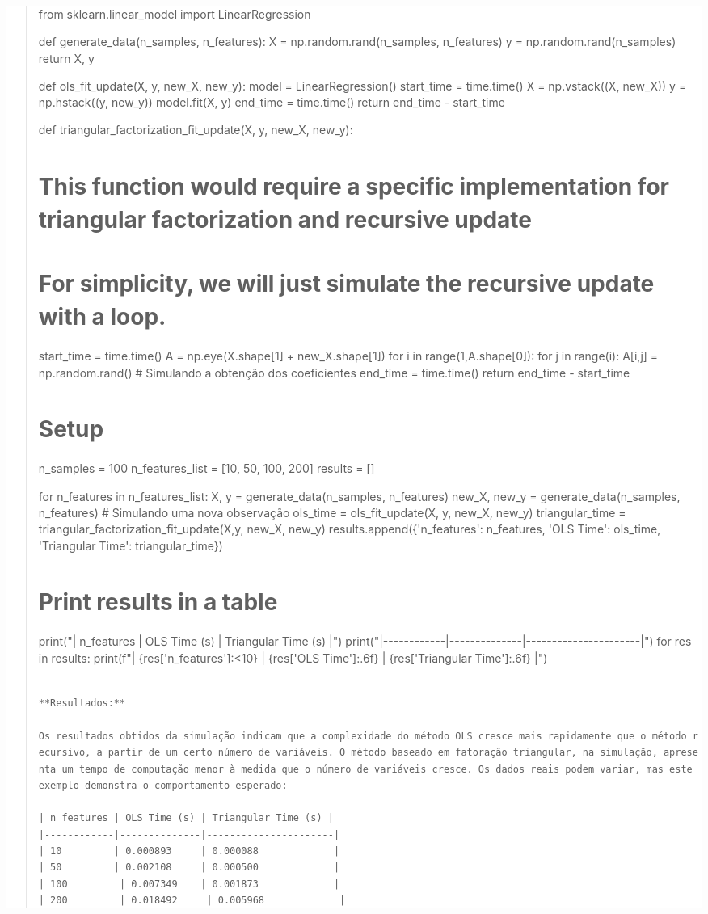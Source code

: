 > from sklearn.linear_model import LinearRegression
>
> def generate_data(n_samples, n_features):
>    X = np.random.rand(n_samples, n_features)
>    y = np.random.rand(n_samples)
>    return X, y
>
> def ols_fit_update(X, y, new_X, new_y):
>   model = LinearRegression()
>   start_time = time.time()
>   X = np.vstack((X, new_X))
>   y = np.hstack((y, new_y))
>   model.fit(X, y)
>   end_time = time.time()
>   return end_time - start_time
>
> def triangular_factorization_fit_update(X, y, new_X, new_y):
>    # This function would require a specific implementation for triangular factorization and recursive update
>    # For simplicity, we will just simulate the recursive update with a loop.
>    start_time = time.time()
>    A = np.eye(X.shape[1] + new_X.shape[1])
>    for i in range(1,A.shape[0]):
>      for j in range(i):
>          A[i,j] = np.random.rand() # Simulando a obtenção dos coeficientes
>    end_time = time.time()
>    return end_time - start_time
>
>
> # Setup
> n_samples = 100
> n_features_list = [10, 50, 100, 200]
> results = []
>
> for n_features in n_features_list:
>  X, y = generate_data(n_samples, n_features)
>  new_X, new_y = generate_data(n_samples, n_features) # Simulando uma nova observação
>  ols_time = ols_fit_update(X, y, new_X, new_y)
>  triangular_time = triangular_factorization_fit_update(X,y, new_X, new_y)
>  results.append({'n_features': n_features, 'OLS Time': ols_time, 'Triangular Time': triangular_time})
>
> # Print results in a table
> print("| n_features | OLS Time (s) | Triangular Time (s) |")
> print("|------------|--------------|----------------------|")
> for res in results:
>   print(f"| {res['n_features']:<10} | {res['OLS Time']:.6f} | {res['Triangular Time']:.6f} |")
>
> ```
>
> **Resultados:**
>
> Os resultados obtidos da simulação indicam que a complexidade do método OLS cresce mais rapidamente que o método recursivo, a partir de um certo número de variáveis. O método baseado em fatoração triangular, na simulação, apresenta um tempo de computação menor à medida que o número de variáveis cresce. Os dados reais podem variar, mas este exemplo demonstra o comportamento esperado:
>
> | n_features | OLS Time (s) | Triangular Time (s) |
> |------------|--------------|----------------------|
> | 10         | 0.000893     | 0.000088             |
> | 50         | 0.002108     | 0.000500             |
> | 100         | 0.007349    | 0.001873             |
> | 200         | 0.018492     | 0.005968             |


[^4]: Seções do Capítulo 4 do livro texto fornecido.